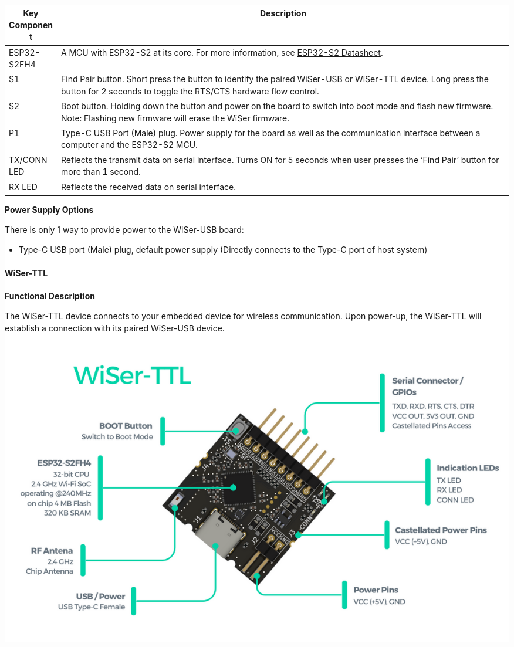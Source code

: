| **Key Component** | **Description**                                                                                                                                                                 |
| ----------------- | ------------------------------------------------------------------------------------------------------------------------------------------------------------------------------- |
| ESP32-S2FH4       | A MCU with ESP32-S2 at its core. For more information, see [ESP32-S2 Datasheet](https://www.espressif.com/sites/default/files/documentation/esp32-s2\_datasheet\_en.pdf).       |
| S1                | Find Pair button. Short press the button to identify the paired WiSer-USB or WiSer-TTL device. Long press the button for 2 seconds to toggle the RTS/CTS hardware flow control. |
| S2                | Boot button. Holding down the button and power on the board to switch into boot mode and flash new firmware. Note: Flashing new firmware will erase the WiSer firmware.         |
| P1                | Type-C USB Port (Male) plug. Power supply for the board as well as the communication interface between a computer and the ESP32-S2 MCU.                                         |
| TX/CONN LED       | Reflects the transmit data on serial interface. Turns ON for 5 seconds when user presses the ‘Find Pair’ button for more than 1 second.                                         |
| RX LED            | Reflects the received data on serial interface.                                                                                                                                 |

**Power Supply Options**

There is only 1 way to provide power to the WiSer-USB board:

* Type-C USB port (Male) plug, default power supply (Directly connects to the Type-C port of host system)

#### WiSer-TTL <a href="#_toc150171896" id="_toc150171896"></a>

**Functional Description**

The WiSer-TTL device connects to your embedded device for wireless communication. Upon power-up, the WiSer-TTL will establish a connection with its paired WiSer-USB device.

![](<../.gitbook/assets/2 (2).png>)
